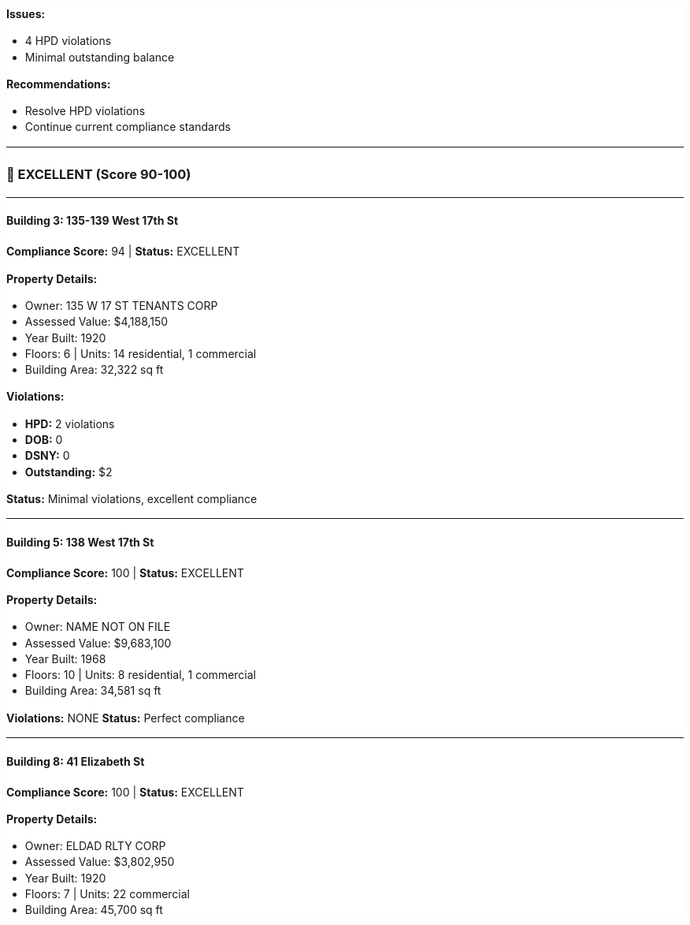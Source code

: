 **Issues:**
- 4 HPD violations
- Minimal outstanding balance

**Recommendations:**
- Resolve HPD violations
- Continue current compliance standards

---

### 🌟 EXCELLENT (Score 90-100)

---

#### **Building 3: 135-139 West 17th St**
**Compliance Score:** 94 | **Status:** EXCELLENT

**Property Details:**
- Owner: 135 W 17 ST TENANTS CORP
- Assessed Value: $4,188,150
- Year Built: 1920
- Floors: 6 | Units: 14 residential, 1 commercial
- Building Area: 32,322 sq ft

**Violations:**
- **HPD:** 2 violations
- **DOB:** 0
- **DSNY:** 0
- **Outstanding:** $2

**Status:** Minimal violations, excellent compliance

---

#### **Building 5: 138 West 17th St**
**Compliance Score:** 100 | **Status:** EXCELLENT

**Property Details:**
- Owner: NAME NOT ON FILE
- Assessed Value: $9,683,100
- Year Built: 1968
- Floors: 10 | Units: 8 residential, 1 commercial
- Building Area: 34,581 sq ft

**Violations:** NONE
**Status:** Perfect compliance

---

#### **Building 8: 41 Elizabeth St**
**Compliance Score:** 100 | **Status:** EXCELLENT

**Property Details:**
- Owner: ELDAD RLTY CORP
- Assessed Value: $3,802,950
- Year Built: 1920
- Floors: 7 | Units: 22 commercial
- Building Area: 45,700 sq ft
